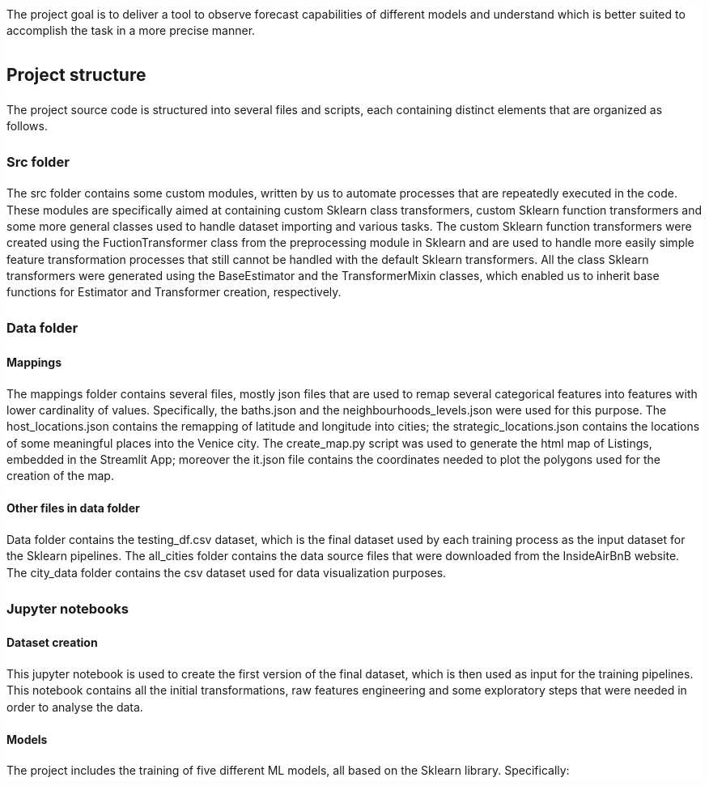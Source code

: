 The project goal is to deliver a tool to observe forecast capabilities of different models and understand which is better suited to accomplish the task in a more precise manner.

## Project structure
The project source code is structured into several files and scripts, each containing distinct elements that are organized as follows.

### Src folder
The src folder contains some custom modules, written by us to automate processes that are repeatedly executed in the code. These modules are specifically aimed at containing custom Sklearn class transformers, custom Sklearn function transformers and some more general classes used to handle dataset importing and various tasks.
The custom Sklearn function transformers were created using the FuctionTransformer class from the preprocessing module in Sklearn and are used to handle more easily simple feature transformation processes that still cannot be handled with the default Sklearn transformers.
All the class Sklearn transformers were generated using the BaseEstimator and the TransformerMixin classes, which enabled us to inherit base functions for Estimator and Transformer creation, respectively.

### Data folder

#### Mappings

The mappings folder contains several files, mostly json files that are used to remap several categorical features into features with lower cardinality of values. Specifically, the baths.json and the neighbourhoods_levels.json were used for this purpose. The host_locations.json contains the remapping of latitude and longitude into cities; the strategic_locations.json contains the locations of some meaningful places into the Venice city.
The create_map.py script was used to generate the html map of Listings, embedded in the Streamlit App; moreover the it.json file contains the coordinates needed to plot the polygons used for the creation of the map.

#### Other files in data folder

Data folder contains the testing_df.csv dataset, which is the final dataset used by each training process as the input dataset for the Sklearn pipelines. The all_cities folder contains the data source files that were downloaded from the InsideAirBnB website. The city_data folder contains the csv dataset used for data visualization purposes.

### Jupyter notebooks

#### Dataset creation

This jupyter notebook is used to create the first version of the final dataset, which is then used as input for the training pipelines. This notebook contains all the initial transformations, raw features engineering and some exploratory steps that were needed in order to analyse the data.

#### Models

The project includes the training of five different ML models, all based on the Sklearn library. Specifically:
